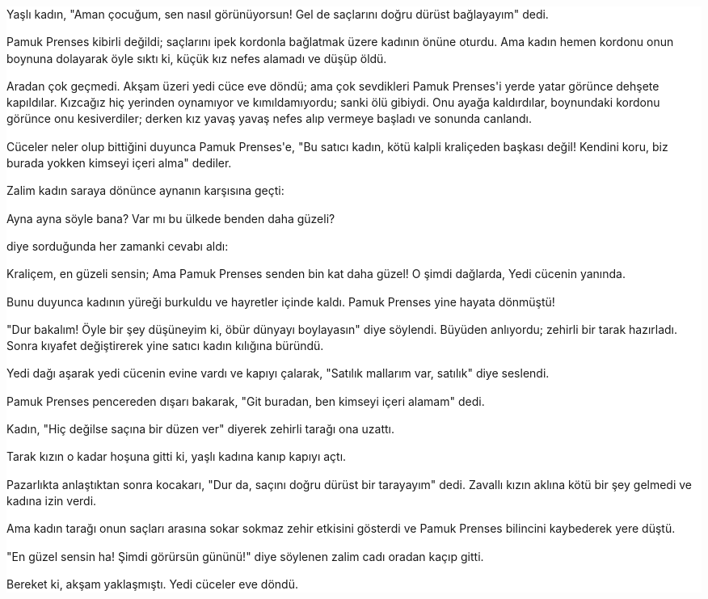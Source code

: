 Yaşlı kadın, "Aman çocuğum, sen nasıl görünüyorsun! Gel de saçlarını
doğru dürüst bağlayayım" dedi.

Pamuk Prenses kibirli değildi; saçlarını ipek kordonla bağlatmak üzere
kadının önüne oturdu. Ama kadın hemen kordonu onun boynuna dolayarak
öyle sıktı ki, küçük kız nefes alamadı ve düşüp öldü.

Aradan çok geçmedi. Akşam üzeri yedi cüce eve döndü; ama çok sevdikleri
Pamuk Prenses'i yerde yatar görünce dehşete kapıldılar. Kızcağız hiç
yerinden oynamıyor ve kımıldamıyordu; sanki ölü gibiydi. Onu ayağa
kaldırdılar, boynundaki kordonu görünce onu kesiverdiler; derken kız
yavaş yavaş nefes alıp vermeye başladı ve sonunda canlandı.

Cüceler neler olup bittiğini duyunca Pamuk Prenses'e, "Bu satıcı
kadın, kötü kalpli kraliçeden başkası değil! Kendini koru, biz burada
yokken kimseyi içeri alma" dediler.

Zalim kadın saraya dönünce aynanın karşısına geçti:

Ayna ayna söyle bana?
Var mı bu ülkede benden daha güzeli?

diye sorduğunda her zamanki cevabı aldı:

Kraliçem, en güzeli sensin;
Ama Pamuk Prenses senden bin kat daha güzel!
O şimdi dağlarda,
Yedi cücenin yanında.

Bunu duyunca kadının yüreği burkuldu ve hayretler içinde kaldı. Pamuk
Prenses yine hayata dönmüştü!

"Dur bakalım! Öyle bir şey düşüneyim ki, öbür dünyayı boylayasın" diye
söylendi. Büyüden anlıyordu; zehirli bir tarak hazırladı. Sonra kıyafet
değiştirerek yine satıcı kadın kılığına büründü.

Yedi dağı aşarak yedi cücenin evine vardı ve kapıyı çalarak, "Satılık
mallarım var, satılık" diye seslendi.

Pamuk Prenses pencereden dışarı bakarak, "Git buradan, ben kimseyi
içeri alamam" dedi.

Kadın, "Hiç değilse saçına bir düzen ver" diyerek zehirli tarağı ona
uzattı.

Tarak kızın o kadar hoşuna gitti ki, yaşlı kadına kanıp kapıyı açtı.

Pazarlıkta anlaştıktan sonra kocakarı, "Dur da, saçını doğru dürüst bir
tarayayım" dedi. Zavallı kızın aklına kötü bir şey gelmedi ve kadına
izin verdi.

Ama kadın tarağı onun saçları arasına sokar sokmaz zehir etkisini
gösterdi ve Pamuk Prenses bilincini kaybederek yere düştü.

"En güzel sensin ha! Şimdi görürsün gününü!" diye söylenen zalim cadı
oradan kaçıp gitti.

Bereket ki, akşam yaklaşmıştı. Yedi cüceler eve döndü.
